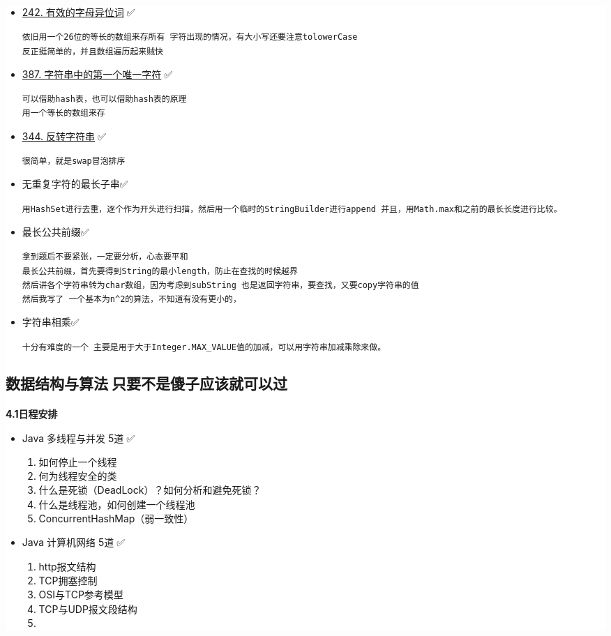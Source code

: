 - [242. 有效的字母异位词](https://link.zhihu.com/?target=https%3A//leetcode-cn.com/problems/valid-anagram/) ✅

  ```
  依旧用一个26位的等长的数组来存所有 字符出现的情况，有大小写还要注意tolowerCase 
  反正挺简单的，并且数组遍历起来贼快
  ```

- [387. 字符串中的第一个唯一字符](https://link.zhihu.com/?target=https%3A//leetcode-cn.com/problems/first-unique-character-in-a-string/) ✅

  ```
  可以借助hash表，也可以借助hash表的原理
  用一个等长的数组来存
  ```

- [344. 反转字符串](https://link.zhihu.com/?target=https%3A//leetcode-cn.com/problems/reverse-string/) ✅

  ```
  很简单，就是swap冒泡排序
  ```

- 无重复字符的最长子串✅

  ```
  用HashSet进行去重，逐个作为开头进行扫描，然后用一个临时的StringBuilder进行append 并且，用Math.max和之前的最长长度进行比较。
  ```

- 最长公共前缀✅

  ```
  拿到题后不要紧张，一定要分析，心态要平和
  最长公共前缀，首先要得到String的最小length，防止在查找的时候越界
  然后讲各个字符串转为char数组，因为考虑到subString 也是返回字符串，要查找，又要copy字符串的值
  然后我写了 一个基本为n^2的算法，不知道有没有更小的，
  ```

- 字符串相乘✅

  ```
  十分有难度的一个 主要是用于大于Integer.MAX_VALUE值的加减，可以用字符串加减乘除来做。
  ```

  

## 数据结构与算法 只要不是傻子应该就可以过

**4.1日程安排**

- Java 多线程与并发 5道 ✅

  1. 如何停止一个线程
  2. 何为线程安全的类
  3. 什么是死锁（DeadLock）？如何分析和避免死锁？
  4. 什么是线程池，如何创建一个线程池
  5. ConcurrentHashMap（弱一致性）

- Java 计算机网络 5道  ✅

  1. http报文结构
  2. TCP拥塞控制 
  3. OSI与TCP参考模型
  4. TCP与UDP报文段结构
  5. 
